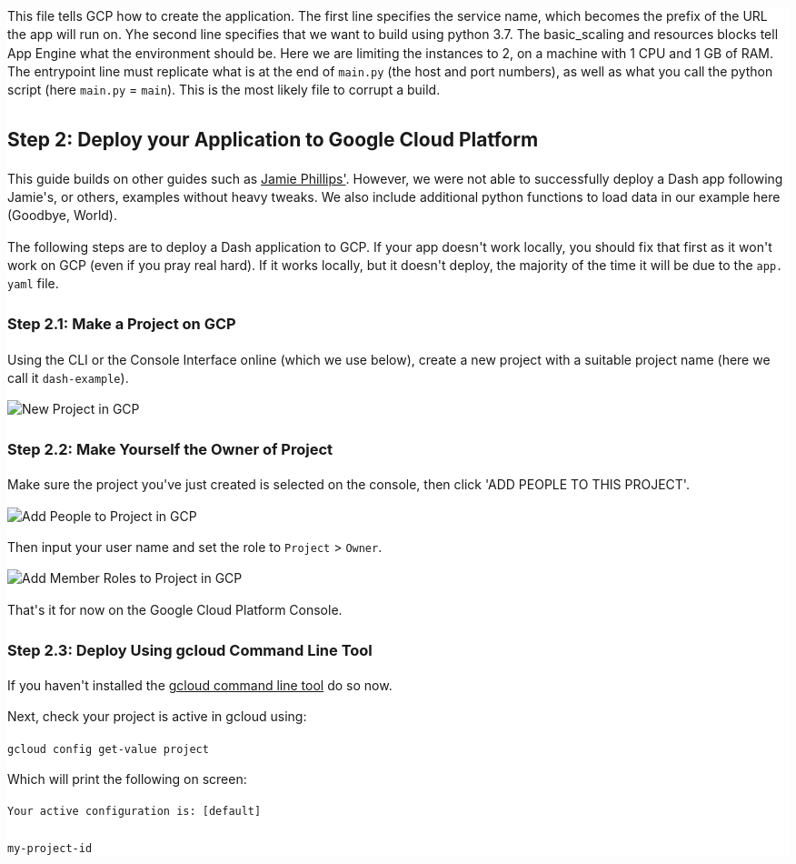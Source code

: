 This file tells GCP how to create the application. The first line specifies the service name, which becomes the prefix of the URL the app will run on. Yhe second line specifies that we want to build using python 3.7. The basic_scaling and resources blocks tell App Engine what the environment should be. Here we are limiting the instances to 2, on a machine with 1 CPU and 1 GB of RAM. The entrypoint line must replicate what is at the end of `main.py` (the host and port numbers), as well as what you call the python script (here `main.py` = `main`). This is the most likely file to corrupt a build.

## Step 2: Deploy your Application to Google Cloud Platform

This guide builds on other guides such as [Jamie Phillips'](https://www.phillipsj.net/posts/deploying-dash-to-google-app-engine/). However, we were not able to successfully deploy a Dash app following Jamie's, or others, examples without heavy tweaks. We also include additional python functions to load data in our example here (Goodbye, World).

The following steps are to deploy a Dash application to GCP. If your app doesn't work locally, you should fix that first as it won't work on GCP (even if you pray real hard). If it works locally, but it doesn't deploy, the majority of the time it will be due to the `app.yaml` file.

### Step 2.1: Make a Project on GCP

Using the CLI or the Console Interface online (which we use below), create a new project with a suitable project name (here we call it `dash-example`).

![New Project in GCP](../../images/training/dash/new_project.png)

### Step 2.2: Make Yourself the Owner of Project

Make sure the project you've just created is selected on the console, then click 'ADD PEOPLE TO THIS PROJECT'.

![Add People to Project in GCP](../../images/training/dash/add_people.png)

Then input your user name and set the role to `Project` > `Owner`.

![Add Member Roles to Project in GCP](../../images/training/dash/members.png)

That's it for now on the Google Cloud Platform Console.

### Step 2.3: Deploy Using gcloud Command Line Tool

If you haven't installed the [gcloud command line tool](https://cloud.google.com/sdk/gcloud/) do so now.

Next, check your project is active in gcloud using:

`gcloud config get-value project`

Which will print the following on screen:

```
Your active configuration is: [default]

my-project-id
```
